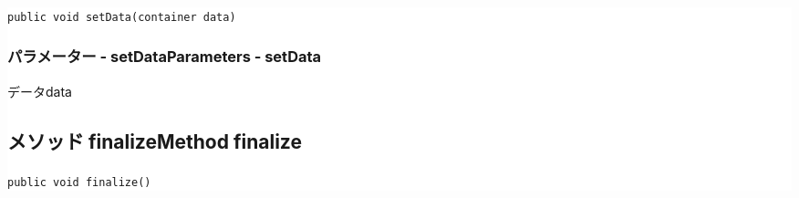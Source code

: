 ```xpp
public void setData(container data)
```

### <a name="parameters---setdata"></a><span data-ttu-id="b34da-220">パラメーター - setData</span><span class="sxs-lookup"><span data-stu-id="b34da-220">Parameters - setData</span></span>

<span data-ttu-id="b34da-221">データ</span><span class="sxs-lookup"><span data-stu-id="b34da-221">data</span></span>  

## <a name="method-finalize"></a><span data-ttu-id="b34da-222">メソッド finalize</span><span class="sxs-lookup"><span data-stu-id="b34da-222">Method finalize</span></span>

```xpp
public void finalize()
```


